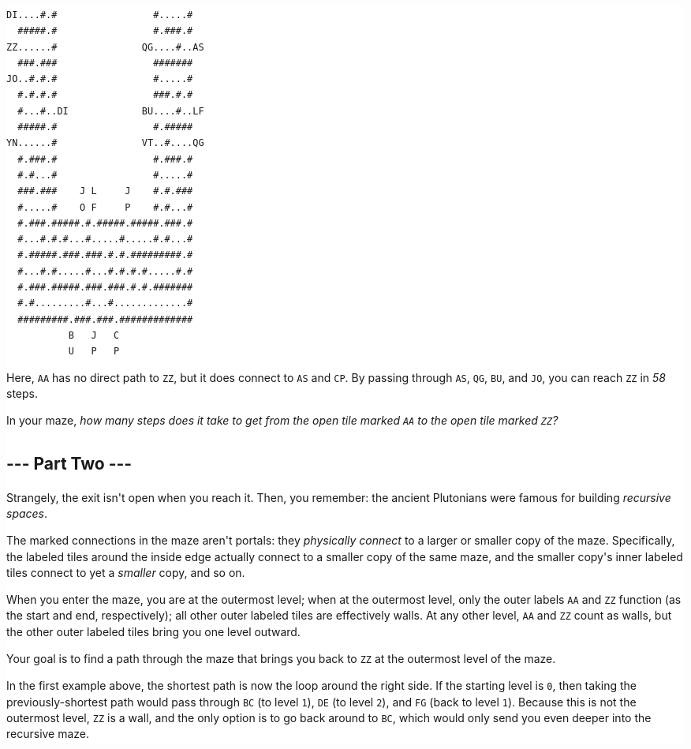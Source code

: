```
DI....#.#                 #.....#  
  #####.#                 #.###.#  
ZZ......#               QG....#..AS
  ###.###                 #######  
JO..#.#.#                 #.....#  
  #.#.#.#                 ###.#.#  
  #...#..DI             BU....#..LF
  #####.#                 #.#####  
YN......#               VT..#....QG
  #.###.#                 #.###.#  
  #.#...#                 #.....#  
  ###.###    J L     J    #.#.###  
  #.....#    O F     P    #.#...#  
  #.###.#####.#.#####.#####.###.#  
  #...#.#.#...#.....#.....#.#...#  
  #.#####.###.###.#.#.#########.#  
  #...#.#.....#...#.#.#.#.....#.#  
  #.###.#####.###.###.#.#.#######  
  #.#.........#...#.............#  
  #########.###.###.#############  
           B   J   C               
           U   P   P               
```

Here, `AA` has no direct path to `ZZ`, but it does connect to `AS` and `CP`. By passing through `AS`, `QG`, `BU`, and `JO`, you can reach `ZZ` in *58* steps.

In your maze, *how many steps does it take to get from the open tile marked `AA` to the open tile marked `ZZ`?*


## --- Part Two ---
Strangely, the exit isn't open when you reach it.  Then, you remember: the ancient Plutonians were famous for building *recursive spaces*.

The marked connections in the maze aren't portals: they *physically connect* to a larger or smaller copy of the maze. Specifically, the labeled tiles around the inside edge actually connect to a smaller copy of the same maze, and the smaller copy's inner labeled tiles connect to yet a *smaller* copy, and so on.

When you enter the maze, you are at the outermost level; when at the outermost level, only the outer labels `AA` and `ZZ` function (as the start and end, respectively); all other outer labeled tiles are effectively walls. At any other level, `AA` and `ZZ` count as walls, but the other outer labeled tiles bring you one level outward.

Your goal is to find a path through the maze that brings you back to `ZZ` at the outermost level of the maze.

In the first example above, the shortest path is now the loop around the right side. If the starting level is `0`, then taking the previously-shortest path would pass through `BC` (to level `1`), `DE` (to level `2`), and `FG` (back to level `1`). Because this is not the outermost level, `ZZ` is a wall, and the only option is to go back around to `BC`, which would only send you even deeper into the recursive maze.
